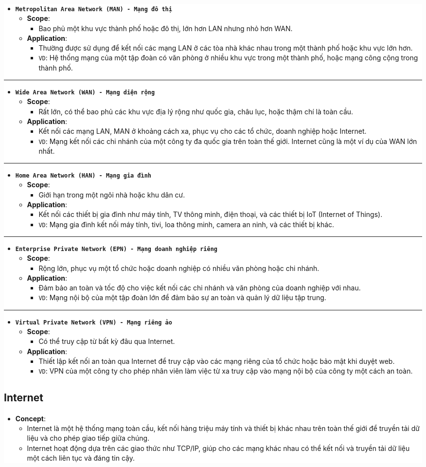 
- **`Metropolitan Area Network (MAN) - Mạng đô thị`**
  - **Scope**: 
    - Bao phủ một khu vực thành phố hoặc đô thị, lớn hơn LAN nhưng nhỏ hơn WAN.
  - **Application**: 
    - Thường được sử dụng để kết nối các mạng LAN ở các tòa nhà khác nhau trong một thành phố hoặc khu vực lớn hơn.
    - `VD`: Hệ thống mạng của một tập đoàn có văn phòng ở nhiều khu vực trong một thành phố, hoặc mạng công cộng trong thành phố.

---

- **`Wide Area Network (WAN) - Mạng diện rộng`**
  - **Scope**: 
    - Rất lớn, có thể bao phủ các khu vực địa lý rộng như quốc gia, châu lục, hoặc thậm chí là toàn cầu.
  - **Application**: 
    - Kết nối các mạng LAN, MAN ở khoảng cách xa, phục vụ cho các tổ chức, doanh nghiệp hoặc Internet.
    - `VD`: Mạng kết nối các chi nhánh của một công ty đa quốc gia trên toàn thế giới. Internet cũng là một ví dụ của WAN lớn nhất.

---

- **`Home Area Network (HAN) - Mạng gia đình`**
  - **Scope**: 
    - Giới hạn trong một ngôi nhà hoặc khu dân cư.
  - **Application**: 
    - Kết nối các thiết bị gia đình như máy tính, TV thông minh, điện thoại, và các thiết bị IoT (Internet of Things).
    - `VD`: Mạng gia đình kết nối máy tính, tivi, loa thông minh, camera an ninh, và các thiết bị khác.

---

- **`Enterprise Private Network (EPN) - Mạng doanh nghiệp riêng`**
  - **Scope**: 
    - Rộng lớn, phục vụ một tổ chức hoặc doanh nghiệp có nhiều văn phòng hoặc chi nhánh.
  - **Application**: 
    - Đảm bảo an toàn và tốc độ cho việc kết nối các chi nhánh và văn phòng của doanh nghiệp với nhau.
    - `VD`: Mạng nội bộ của một tập đoàn lớn để đảm bảo sự an toàn và quản lý dữ liệu tập trung.

---

- **`Virtual Private Network (VPN) - Mạng riêng ảo`**
  - **Scope**: 
    - Có thể truy cập từ bất kỳ đâu qua Internet.
  - **Application**: 
    - Thiết lập kết nối an toàn qua Internet để truy cập vào các mạng riêng của tổ chức hoặc bảo mật khi duyệt web.
    - `VD`: VPN của một công ty cho phép nhân viên làm việc từ xa truy cập vào mạng nội bộ của công ty một cách an toàn.

## Internet

- **Concept**:  
  - Internet là một hệ thống mạng toàn cầu, kết nối hàng triệu máy tính và thiết bị khác nhau trên toàn thế giới để truyền tải dữ liệu và cho phép giao tiếp giữa chúng. 
  - Internet hoạt động dựa trên các giao thức như TCP/IP, giúp cho các mạng khác nhau có thể kết nối và truyền tải dữ liệu một cách liên tục và đáng tin cậy.
  